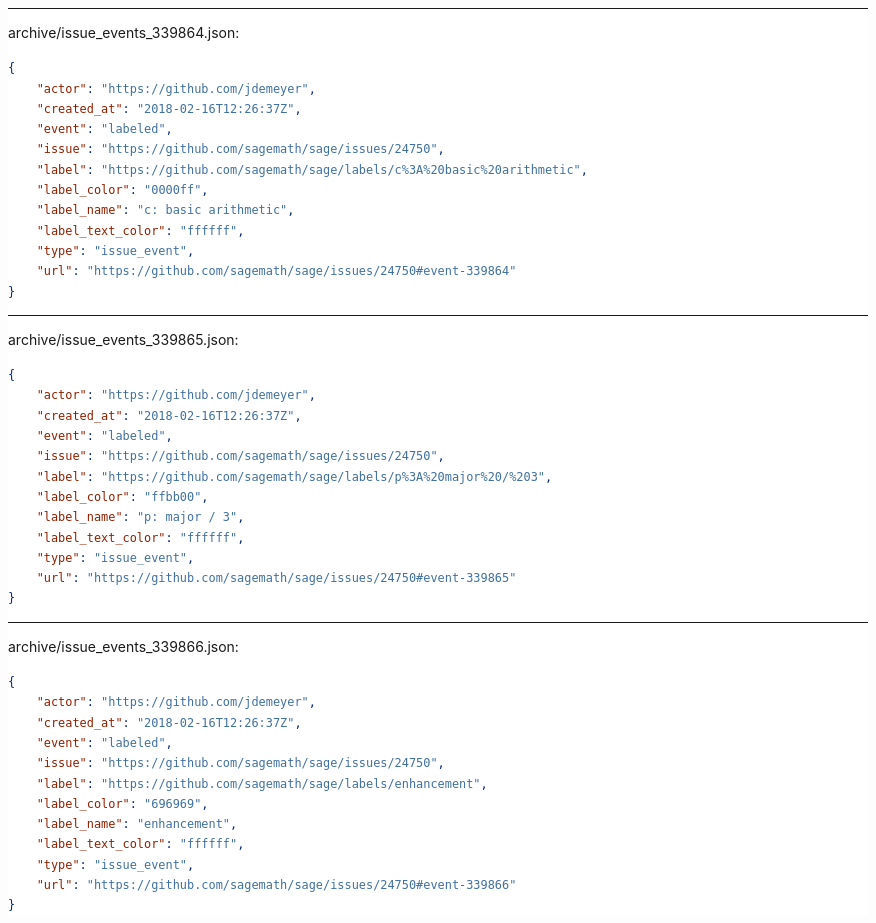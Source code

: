 

---

archive/issue_events_339864.json:
```json
{
    "actor": "https://github.com/jdemeyer",
    "created_at": "2018-02-16T12:26:37Z",
    "event": "labeled",
    "issue": "https://github.com/sagemath/sage/issues/24750",
    "label": "https://github.com/sagemath/sage/labels/c%3A%20basic%20arithmetic",
    "label_color": "0000ff",
    "label_name": "c: basic arithmetic",
    "label_text_color": "ffffff",
    "type": "issue_event",
    "url": "https://github.com/sagemath/sage/issues/24750#event-339864"
}
```



---

archive/issue_events_339865.json:
```json
{
    "actor": "https://github.com/jdemeyer",
    "created_at": "2018-02-16T12:26:37Z",
    "event": "labeled",
    "issue": "https://github.com/sagemath/sage/issues/24750",
    "label": "https://github.com/sagemath/sage/labels/p%3A%20major%20/%203",
    "label_color": "ffbb00",
    "label_name": "p: major / 3",
    "label_text_color": "ffffff",
    "type": "issue_event",
    "url": "https://github.com/sagemath/sage/issues/24750#event-339865"
}
```



---

archive/issue_events_339866.json:
```json
{
    "actor": "https://github.com/jdemeyer",
    "created_at": "2018-02-16T12:26:37Z",
    "event": "labeled",
    "issue": "https://github.com/sagemath/sage/issues/24750",
    "label": "https://github.com/sagemath/sage/labels/enhancement",
    "label_color": "696969",
    "label_name": "enhancement",
    "label_text_color": "ffffff",
    "type": "issue_event",
    "url": "https://github.com/sagemath/sage/issues/24750#event-339866"
}
```
